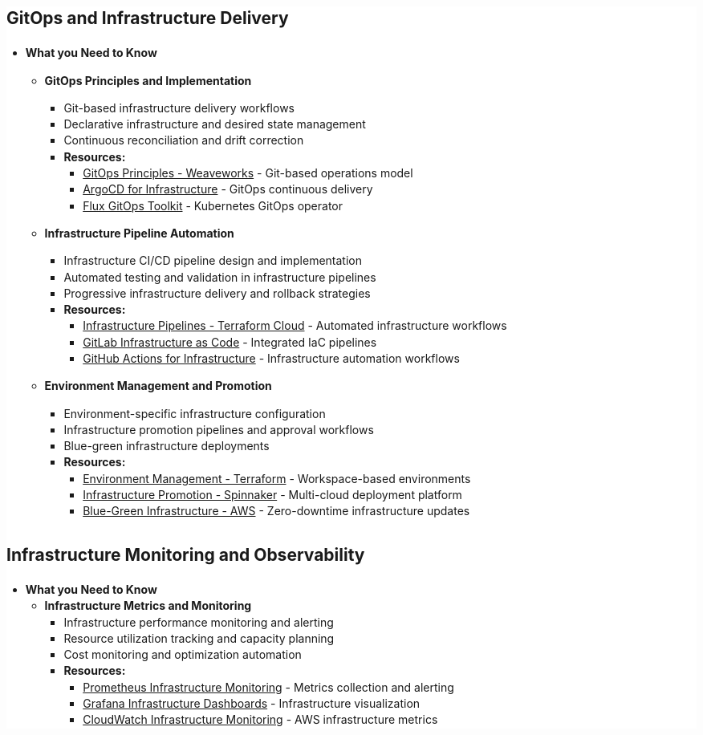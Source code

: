 ## GitOps and Infrastructure Delivery
- **What you Need to Know**
  - **GitOps Principles and Implementation**
    - Git-based infrastructure delivery workflows
    - Declarative infrastructure and desired state management
    - Continuous reconciliation and drift correction
    - **Resources:**
      - [GitOps Principles - Weaveworks](https://www.weave.works/technologies/gitops/) - Git-based operations model
      - [ArgoCD for Infrastructure](https://argo-cd.readthedocs.io/en/stable/) - GitOps continuous delivery
      - [Flux GitOps Toolkit](https://fluxcd.io/docs/) - Kubernetes GitOps operator

  - **Infrastructure Pipeline Automation**
    - Infrastructure CI/CD pipeline design and implementation
    - Automated testing and validation in infrastructure pipelines
    - Progressive infrastructure delivery and rollback strategies
    - **Resources:**
      - [Infrastructure Pipelines - Terraform Cloud](https://www.terraform.io/cloud/run/ui) - Automated infrastructure workflows
      - [GitLab Infrastructure as Code](https://docs.gitlab.com/ee/user/infrastructure/) - Integrated IaC pipelines
      - [GitHub Actions for Infrastructure](https://github.com/features/actions) - Infrastructure automation workflows

  - **Environment Management and Promotion**
    - Environment-specific infrastructure configuration
    - Infrastructure promotion pipelines and approval workflows
    - Blue-green infrastructure deployments
    - **Resources:**
      - [Environment Management - Terraform](https://www.terraform.io/docs/language/state/workspaces.html) - Workspace-based environments
      - [Infrastructure Promotion - Spinnaker](https://spinnaker.io/concepts/) - Multi-cloud deployment platform
      - [Blue-Green Infrastructure - AWS](https://docs.aws.amazon.com/whitepapers/latest/blue-green-deployments/blue-green-deployments.html) - Zero-downtime infrastructure updates

## Infrastructure Monitoring and Observability
- **What you Need to Know**
  - **Infrastructure Metrics and Monitoring**
    - Infrastructure performance monitoring and alerting
    - Resource utilization tracking and capacity planning
    - Cost monitoring and optimization automation
    - **Resources:**
      - [Prometheus Infrastructure Monitoring](https://prometheus.io/docs/) - Metrics collection and alerting
      - [Grafana Infrastructure Dashboards](https://grafana.com/grafana/dashboards/) - Infrastructure visualization
      - [CloudWatch Infrastructure Monitoring](https://docs.aws.amazon.com/AmazonCloudWatch/) - AWS infrastructure metrics
